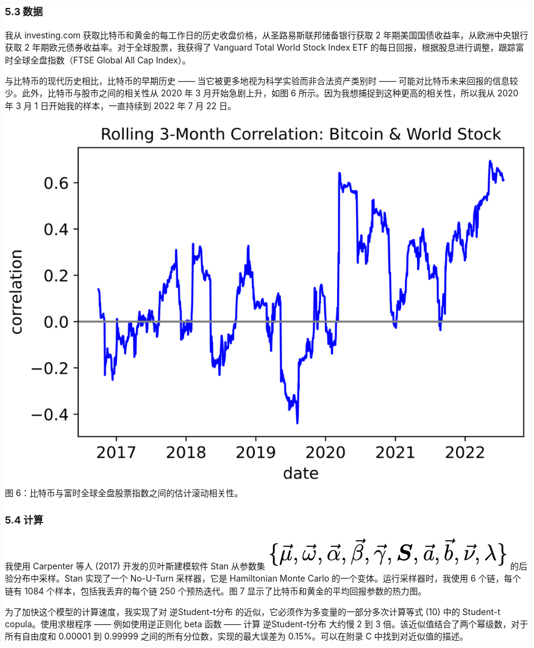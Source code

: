 ### 5.3 数据

我从 investing.com 获取比特币和黄金的每工作日的历史收盘价格，从圣路易斯联邦储备银行获取 2 年期美国国债收益率，从欧洲中央银行获取 2 年期欧元债券收益率。对于全球股票，我获得了 Vanguard Total World Stock Index ETF 的每日回报，根据股息进行调整，跟踪富时全球全盘指数（FTSE Global All Cap Index）。

与比特币的现代历史相比，比特币的早期历史 —— 当它被更多地视为科学实验而非合法资产类别时 —— 可能对比特币未来回报的信息较少。此外，比特币与股市之间的相关性从 2020 年 3 月开始急剧上升，如图 6 所示。因为我想捕捉到这种更高的相关性，所以我从 2020 年 3 月 1 日开始我的样本，一直持续到 2022 年 7 月 22 日。

![](/images/2022/20221226-fig6.png)
图 6：比特币与富时全球全盘股票指数之间的估计滚动相关性。

### 5.4 计算

我使用 Carpenter 等人 (2017) 开发的贝叶斯建模软件 Stan 从参数集 ![](/images/2022/20221226-text1.png) 的后验分布中采样。Stan 实现了一个 No-U-Turn 采样器，它是 Hamiltonian Monte Carlo 的一个变体。运行采样器时，我使用 6 个链，每个链有 1084 个样本，包括我丢弃的每个链 250 个预热迭代。图 7 显示了比特币和黄金的平均回报参数的热力图。

为了加快这个模型的计算速度，我实现了对 逆Student-t分布 的近似，它必须作为多变量的一部分多次计算等式 (10) 中的 Student-t copula。使用求根程序 —— 例如使用逆正则化 beta 函数 —— 计算 逆Student-t分布 大约慢 2 到 3 倍。该近似值结合了两个幂级数，对于所有自由度和 0.00001 到 0.99999 之间的所有分位数，实现的最大误差为 0.15%。可以在附录 C 中找到对近似值的描述。
